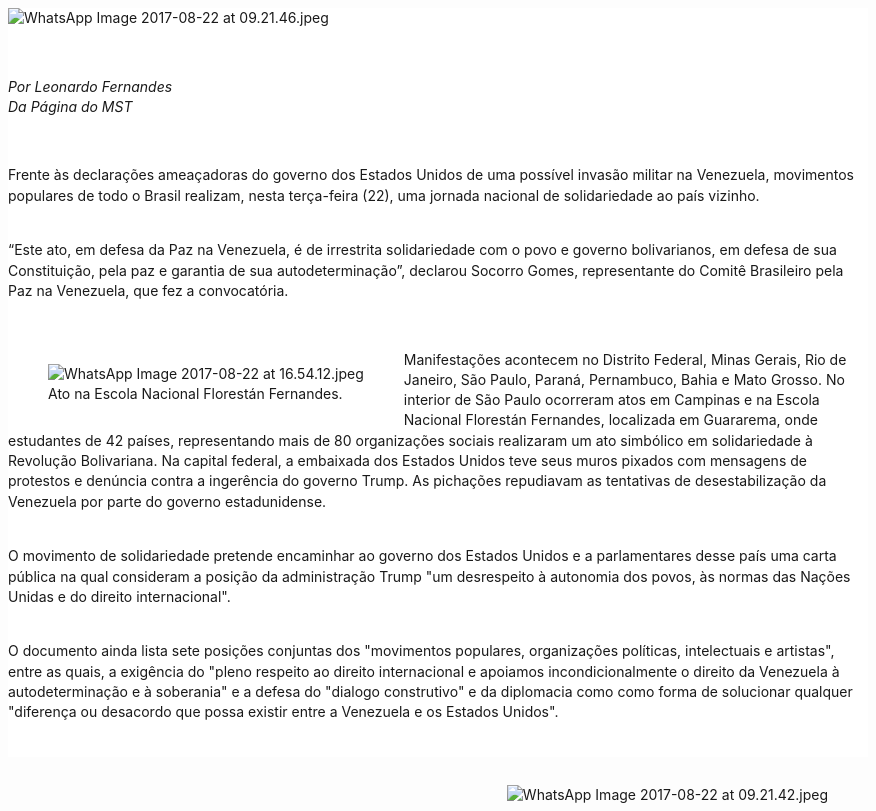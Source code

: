 ```yaml
```

<p><img alt="WhatsApp Image 2017-08-22 at 09.21.46.jpeg" height="465" src="//farm5.staticflickr.com/4402/36694983996_4080830d63_b.jpg" width="700" /></p>

<p>&nbsp;</p>

<p><em>Por Leonardo Fernandes<br />
Da P&aacute;gina do MST</em></p>

<p>&nbsp;</p>

<p>Frente &agrave;s declara&ccedil;&otilde;es amea&ccedil;adoras do governo dos Estados Unidos de uma poss&iacute;vel invas&atilde;o militar na Venezuela, movimentos populares de todo o Brasil realizam, nesta ter&ccedil;a-feira (22), uma jornada nacional de solidariedade ao pa&iacute;s vizinho.</p>

<p><br />
&ldquo;Este ato, em defesa da Paz na Venezuela, &eacute; de irrestrita solidariedade com o povo e governo bolivarianos, em defesa de sua Constitui&ccedil;&atilde;o, pela paz e garantia de sua autodetermina&ccedil;&atilde;o&rdquo;, declarou Socorro Gomes, representante do Comit&ecirc; Brasileiro pela Paz na Venezuela, que fez a convocat&oacute;ria.</p>

<p>&nbsp;</p>

<figure class="image" style="float:left"><img alt="WhatsApp Image 2017-08-22 at 16.54.12.jpeg" height="197" src="//farm5.staticflickr.com/4356/36709794996_9e3cc99d80_b.jpg" width="350" />
<figcaption>Ato na Escola Nacional Florest&aacute;n Fernandes.</figcaption>
</figure>

<p>Manifesta&ccedil;&otilde;es acontecem no Distrito Federal, Minas Gerais, Rio de Janeiro, S&atilde;o Paulo, Paran&aacute;, Pernambuco,&nbsp;Bahia e Mato Grosso. No interior de S&atilde;o Paulo ocorreram atos em Campinas e na Escola Nacional Florest&aacute;n Fernandes, localizada em Guararema, onde estudantes de 42 pa&iacute;ses, representando mais de 80 organiza&ccedil;&otilde;es sociais realizaram um ato simb&oacute;lico em solidariedade &agrave; Revolu&ccedil;&atilde;o Bolivariana. Na capital federal, a embaixada dos Estados Unidos teve seus muros pixados com mensagens de protestos e den&uacute;ncia contra a inger&ecirc;ncia do governo Trump. As picha&ccedil;&otilde;es repudiavam as tentativas de desestabiliza&ccedil;&atilde;o da Venezuela por parte do governo estadunidense.</p>

<p><br />
O movimento de solidariedade pretende encaminhar ao governo dos Estados Unidos e a parlamentares desse pa&iacute;s uma carta p&uacute;blica na qual consideram a posi&ccedil;&atilde;o da administra&ccedil;&atilde;o Trump &quot;um desrespeito &agrave; autonomia dos povos, &agrave;s normas das Na&ccedil;&otilde;es Unidas e do direito internacional&quot;.</p>

<p><br />
O documento ainda lista sete posi&ccedil;&otilde;es conjuntas dos &quot;movimentos populares, organiza&ccedil;&otilde;es pol&iacute;ticas, intelectuais e artistas&quot;, entre as quais, a exig&ecirc;ncia do &quot;pleno respeito ao direito internacional e apoiamos incondicionalmente o direito da Venezuela &agrave; autodetermina&ccedil;&atilde;o e &agrave; soberania&quot; e a defesa do &quot;dialogo construtivo&quot; e da diplomacia como como forma de solucionar qualquer &quot;diferen&ccedil;a ou desacordo que possa existir entre a Venezuela e os Estados Unidos&quot;.</p>

<p>&nbsp;</p>

<figure class="image" style="float:right"><img alt="WhatsApp Image 2017-08-22 at 09.21.42.jpeg" height="232" src="//farm5.staticflickr.com/4405/35947788493_dc3ebe636f_b.jpg" width="350" />
<figcaption></figcaption>
</figure>
